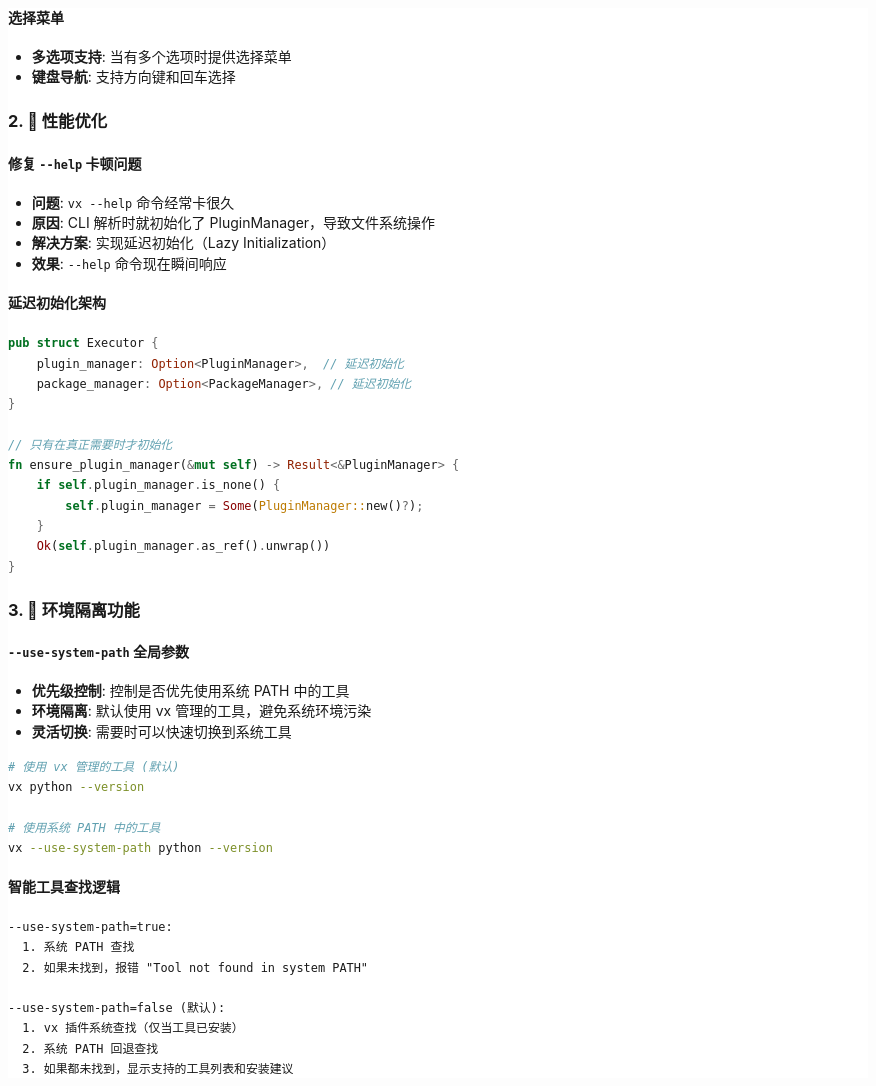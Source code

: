 #### 选择菜单
- **多选项支持**: 当有多个选项时提供选择菜单
- **键盘导航**: 支持方向键和回车选择

### 2. 🚀 性能优化

#### 修复 `--help` 卡顿问题
- **问题**: `vx --help` 命令经常卡很久
- **原因**: CLI 解析时就初始化了 PluginManager，导致文件系统操作
- **解决方案**: 实现延迟初始化（Lazy Initialization）
- **效果**: `--help` 命令现在瞬间响应

#### 延迟初始化架构
```rust
pub struct Executor {
    plugin_manager: Option<PluginManager>,  // 延迟初始化
    package_manager: Option<PackageManager>, // 延迟初始化
}

// 只有在真正需要时才初始化
fn ensure_plugin_manager(&mut self) -> Result<&PluginManager> {
    if self.plugin_manager.is_none() {
        self.plugin_manager = Some(PluginManager::new()?);
    }
    Ok(self.plugin_manager.as_ref().unwrap())
}
```

### 3. 🔧 环境隔离功能

#### `--use-system-path` 全局参数
- **优先级控制**: 控制是否优先使用系统 PATH 中的工具
- **环境隔离**: 默认使用 vx 管理的工具，避免系统环境污染
- **灵活切换**: 需要时可以快速切换到系统工具

```bash
# 使用 vx 管理的工具 (默认)
vx python --version

# 使用系统 PATH 中的工具
vx --use-system-path python --version
```

#### 智能工具查找逻辑
```
--use-system-path=true:
  1. 系统 PATH 查找
  2. 如果未找到，报错 "Tool not found in system PATH"

--use-system-path=false (默认):
  1. vx 插件系统查找（仅当工具已安装）
  2. 系统 PATH 回退查找
  3. 如果都未找到，显示支持的工具列表和安装建议
```
